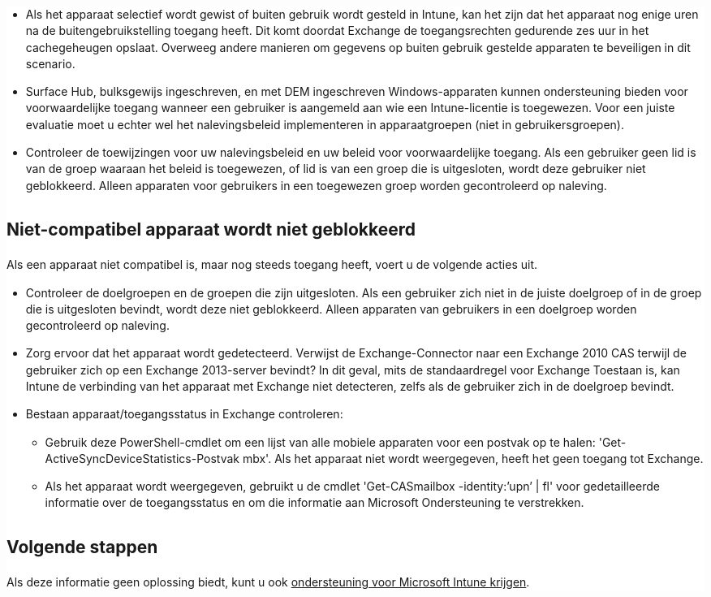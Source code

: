 - Als het apparaat selectief wordt gewist of buiten gebruik wordt gesteld in Intune, kan het zijn dat het apparaat nog enige uren na de buitengebruikstelling toegang heeft. Dit komt doordat Exchange de toegangsrechten gedurende zes uur in het cachegeheugen opslaat. Overweeg andere manieren om gegevens op buiten gebruik gestelde apparaten te beveiligen in dit scenario.

- Surface Hub, bulksgewijs ingeschreven, en met DEM ingeschreven Windows-apparaten kunnen ondersteuning bieden voor voorwaardelijke toegang wanneer een gebruiker is aangemeld aan wie een Intune-licentie is toegewezen. Voor een juiste evaluatie moet u echter wel het nalevingsbeleid implementeren in apparaatgroepen (niet in gebruikersgroepen).

- Controleer de toewijzingen voor uw nalevingsbeleid en uw beleid voor voorwaardelijke toegang. Als een gebruiker geen lid is van de groep waaraan het beleid is toegewezen, of lid is van een groep die is uitgesloten, wordt deze gebruiker niet geblokkeerd. Alleen apparaten voor gebruikers in een toegewezen groep worden gecontroleerd op naleving.

## <a name="noncompliant-device-is-not-blocked"></a>Niet-compatibel apparaat wordt niet geblokkeerd

Als een apparaat niet compatibel is, maar nog steeds toegang heeft, voert u de volgende acties uit.

- Controleer de doelgroepen en de groepen die zijn uitgesloten. Als een gebruiker zich niet in de juiste doelgroep of in de groep die is uitgesloten bevindt, wordt deze niet geblokkeerd. Alleen apparaten van gebruikers in een doelgroep worden gecontroleerd op naleving.

- Zorg ervoor dat het apparaat wordt gedetecteerd. Verwijst de Exchange-Connector naar een Exchange 2010 CAS terwijl de gebruiker zich op een Exchange 2013-server bevindt? In dit geval, mits de standaardregel voor Exchange Toestaan is, kan Intune de verbinding van het apparaat met Exchange niet detecteren, zelfs als de gebruiker zich in de doelgroep bevindt.

- Bestaan apparaat/toegangsstatus in Exchange controleren:
  - Gebruik deze PowerShell-cmdlet om een lijst van alle mobiele apparaten voor een postvak op te halen: 'Get-ActiveSyncDeviceStatistics-Postvak mbx'. Als het apparaat niet wordt weergegeven, heeft het geen toegang tot Exchange.
  
  - Als het apparaat wordt weergegeven, gebruikt u de cmdlet 'Get-CASmailbox -identity:’upn’ | fl' voor gedetailleerde informatie over de toegangsstatus en om die informatie aan Microsoft Ondersteuning te verstrekken.

## <a name="next-steps"></a>Volgende stappen
Als deze informatie geen oplossing biedt, kunt u ook [ondersteuning voor Microsoft Intune krijgen](../fundamentals/get-support.md).
